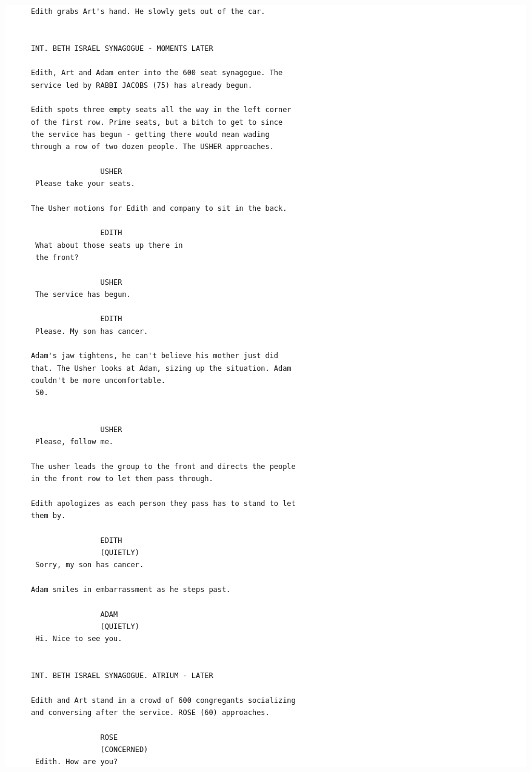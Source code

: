           Edith grabs Art's hand. He slowly gets out of the car.
                         
                         
          INT. BETH ISRAEL SYNAGOGUE - MOMENTS LATER
                         
          Edith, Art and Adam enter into the 600 seat synagogue. The
          service led by RABBI JACOBS (75) has already begun.
                         
          Edith spots three empty seats all the way in the left corner
          of the first row. Prime seats, but a bitch to get to since
          the service has begun - getting there would mean wading
          through a row of two dozen people. The USHER approaches.
                         
                          USHER
           Please take your seats.
                         
          The Usher motions for Edith and company to sit in the back.
                         
                          EDITH
           What about those seats up there in
           the front?
                         
                          USHER
           The service has begun.
                         
                          EDITH
           Please. My son has cancer.
                         
          Adam's jaw tightens, he can't believe his mother just did
          that. The Usher looks at Adam, sizing up the situation. Adam
          couldn't be more uncomfortable.
           50.
                         
                         
                          USHER
           Please, follow me.
                         
          The usher leads the group to the front and directs the people
          in the front row to let them pass through.
                         
          Edith apologizes as each person they pass has to stand to let
          them by.
                         
                          EDITH
                          (QUIETLY)
           Sorry, my son has cancer.
                         
          Adam smiles in embarrassment as he steps past.
                         
                          ADAM
                          (QUIETLY)
           Hi. Nice to see you.
                         
                         
          INT. BETH ISRAEL SYNAGOGUE. ATRIUM - LATER
                         
          Edith and Art stand in a crowd of 600 congregants socializing
          and conversing after the service. ROSE (60) approaches.
                         
                          ROSE
                          (CONCERNED)
           Edith. How are you?
                         